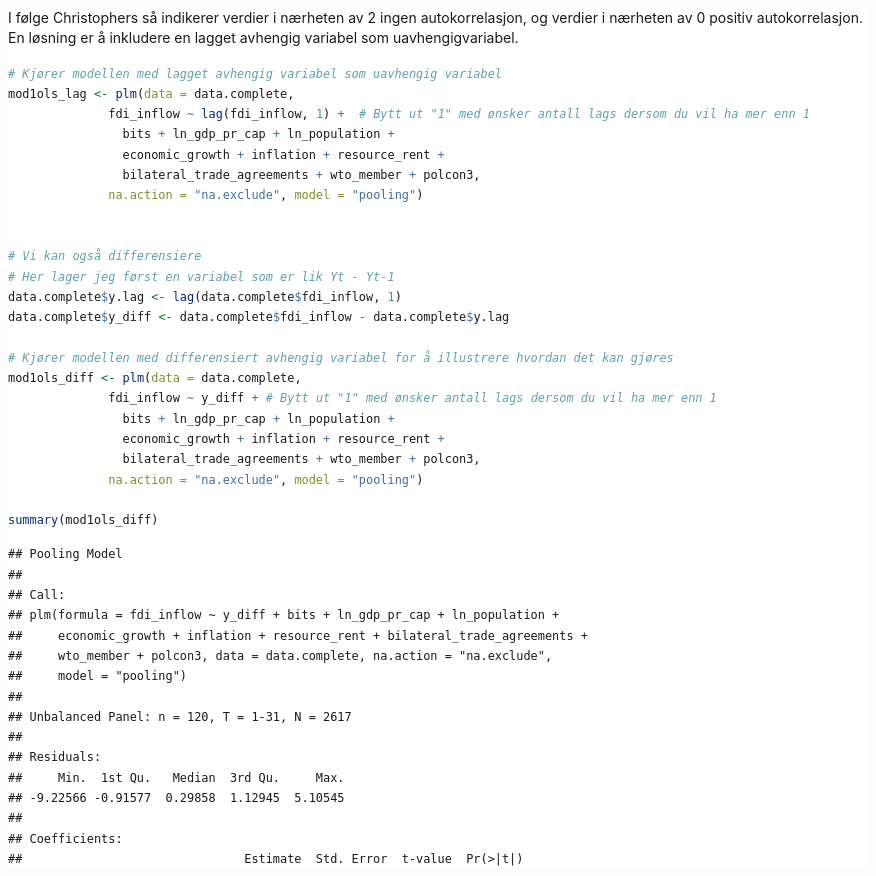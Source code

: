 I følge Christophers så indikerer verdier i nærheten av 2 ingen
autokorrelasjon, og verdier i nærheten av 0 positiv autokorrelasjon. En
løsning er å inkludere en lagget avhengig variabel som
uavhengigvariabel.

``` r
# Kjører modellen med lagget avhengig variabel som uavhengig variabel 
mod1ols_lag <- plm(data = data.complete, 
              fdi_inflow ~ lag(fdi_inflow, 1) +  # Bytt ut "1" med ønsker antall lags dersom du vil ha mer enn 1
                bits + ln_gdp_pr_cap + ln_population +
                economic_growth + inflation + resource_rent + 
                bilateral_trade_agreements + wto_member + polcon3,
              na.action = "na.exclude", model = "pooling")


# Vi kan også differensiere
# Her lager jeg først en variabel som er lik Yt - Yt-1
data.complete$y.lag <- lag(data.complete$fdi_inflow, 1)
data.complete$y_diff <- data.complete$fdi_inflow - data.complete$y.lag

# Kjører modellen med differensiert avhengig variabel for å illustrere hvordan det kan gjøres
mod1ols_diff <- plm(data = data.complete, 
              fdi_inflow ~ y_diff + # Bytt ut "1" med ønsker antall lags dersom du vil ha mer enn 1
                bits + ln_gdp_pr_cap + ln_population +
                economic_growth + inflation + resource_rent + 
                bilateral_trade_agreements + wto_member + polcon3,
              na.action = "na.exclude", model = "pooling")

summary(mod1ols_diff)
```

    ## Pooling Model
    ## 
    ## Call:
    ## plm(formula = fdi_inflow ~ y_diff + bits + ln_gdp_pr_cap + ln_population + 
    ##     economic_growth + inflation + resource_rent + bilateral_trade_agreements + 
    ##     wto_member + polcon3, data = data.complete, na.action = "na.exclude", 
    ##     model = "pooling")
    ## 
    ## Unbalanced Panel: n = 120, T = 1-31, N = 2617
    ## 
    ## Residuals:
    ##     Min.  1st Qu.   Median  3rd Qu.     Max. 
    ## -9.22566 -0.91577  0.29858  1.12945  5.10545 
    ## 
    ## Coefficients:
    ##                               Estimate  Std. Error  t-value  Pr(>|t|)    